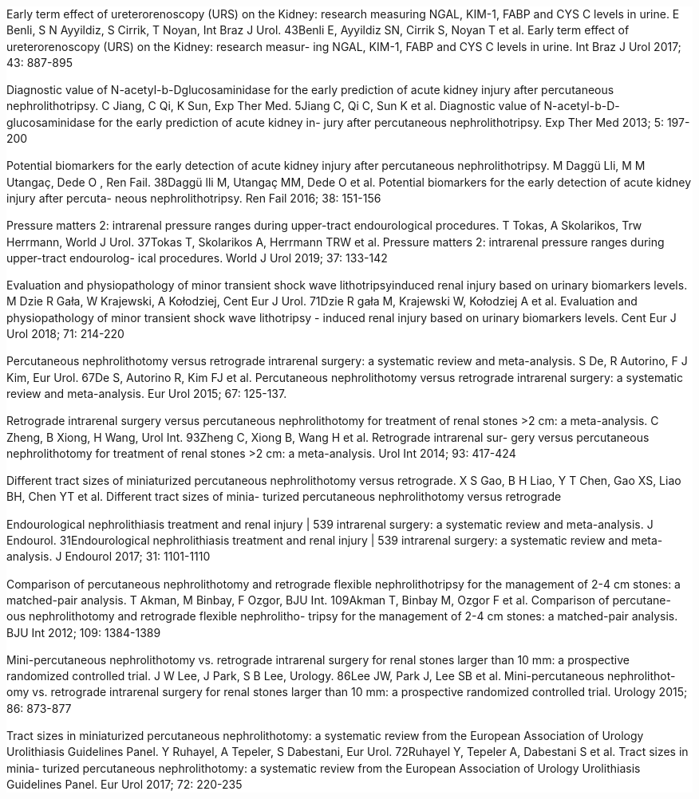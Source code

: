 Early term effect of ureterorenoscopy (URS) on the Kidney: research measuring NGAL, KIM-1, FABP and CYS C levels in urine. E Benli, S N Ayyildiz, S Cirrik, T Noyan, Int Braz J Urol. 43Benli E, Ayyildiz SN, Cirrik S, Noyan T et al. Early term effect of ureterorenoscopy (URS) on the Kidney: research measur- ing NGAL, KIM-1, FABP and CYS C levels in urine. Int Braz J Urol 2017; 43: 887-895

Diagnostic value of N-acetyl-b-Dglucosaminidase for the early prediction of acute kidney injury after percutaneous nephrolithotripsy. C Jiang, C Qi, K Sun, Exp Ther Med. 5Jiang C, Qi C, Sun K et al. Diagnostic value of N-acetyl-b-D- glucosaminidase for the early prediction of acute kidney in- jury after percutaneous nephrolithotripsy. Exp Ther Med 2013; 5: 197-200

Potential biomarkers for the early detection of acute kidney injury after percutaneous nephrolithotripsy. M Daggü Lli, M M Utangaç, Dede O , Ren Fail. 38Daggü lli M, Utangaç MM, Dede O et al. Potential biomarkers for the early detection of acute kidney injury after percuta- neous nephrolithotripsy. Ren Fail 2016; 38: 151-156

Pressure matters 2: intrarenal pressure ranges during upper-tract endourological procedures. T Tokas, A Skolarikos, Trw Herrmann, World J Urol. 37Tokas T, Skolarikos A, Herrmann TRW et al. Pressure matters 2: intrarenal pressure ranges during upper-tract endourolog- ical procedures. World J Urol 2019; 37: 133-142

Evaluation and physiopathology of minor transient shock wave lithotripsyinduced renal injury based on urinary biomarkers levels. M Dzie R Gała, W Krajewski, A Kołodziej, Cent Eur J Urol. 71Dzie R gała M, Krajewski W, Kołodziej A et al. Evaluation and physiopathology of minor transient shock wave lithotripsy - induced renal injury based on urinary biomarkers levels. Cent Eur J Urol 2018; 71: 214-220

Percutaneous nephrolithotomy versus retrograde intrarenal surgery: a systematic review and meta-analysis. S De, R Autorino, F J Kim, Eur Urol. 67De S, Autorino R, Kim FJ et al. Percutaneous nephrolithotomy versus retrograde intrarenal surgery: a systematic review and meta-analysis. Eur Urol 2015; 67: 125-137.

Retrograde intrarenal surgery versus percutaneous nephrolithotomy for treatment of renal stones >2 cm: a meta-analysis. C Zheng, B Xiong, H Wang, Urol Int. 93Zheng C, Xiong B, Wang H et al. Retrograde intrarenal sur- gery versus percutaneous nephrolithotomy for treatment of renal stones >2 cm: a meta-analysis. Urol Int 2014; 93: 417-424

Different tract sizes of miniaturized percutaneous nephrolithotomy versus retrograde. X S Gao, B H Liao, Y T Chen, Gao XS, Liao BH, Chen YT et al. Different tract sizes of minia- turized percutaneous nephrolithotomy versus retrograde

Endourological nephrolithiasis treatment and renal injury | 539 intrarenal surgery: a systematic review and meta-analysis. J Endourol. 31Endourological nephrolithiasis treatment and renal injury | 539 intrarenal surgery: a systematic review and meta-analysis. J Endourol 2017; 31: 1101-1110

Comparison of percutaneous nephrolithotomy and retrograde flexible nephrolithotripsy for the management of 2-4 cm stones: a matched-pair analysis. T Akman, M Binbay, F Ozgor, BJU Int. 109Akman T, Binbay M, Ozgor F et al. Comparison of percutane- ous nephrolithotomy and retrograde flexible nephrolitho- tripsy for the management of 2-4 cm stones: a matched-pair analysis. BJU Int 2012; 109: 1384-1389

Mini-percutaneous nephrolithotomy vs. retrograde intrarenal surgery for renal stones larger than 10 mm: a prospective randomized controlled trial. J W Lee, J Park, S B Lee, Urology. 86Lee JW, Park J, Lee SB et al. Mini-percutaneous nephrolithot- omy vs. retrograde intrarenal surgery for renal stones larger than 10 mm: a prospective randomized controlled trial. Urology 2015; 86: 873-877

Tract sizes in miniaturized percutaneous nephrolithotomy: a systematic review from the European Association of Urology Urolithiasis Guidelines Panel. Y Ruhayel, A Tepeler, S Dabestani, Eur Urol. 72Ruhayel Y, Tepeler A, Dabestani S et al. Tract sizes in minia- turized percutaneous nephrolithotomy: a systematic review from the European Association of Urology Urolithiasis Guidelines Panel. Eur Urol 2017; 72: 220-235
